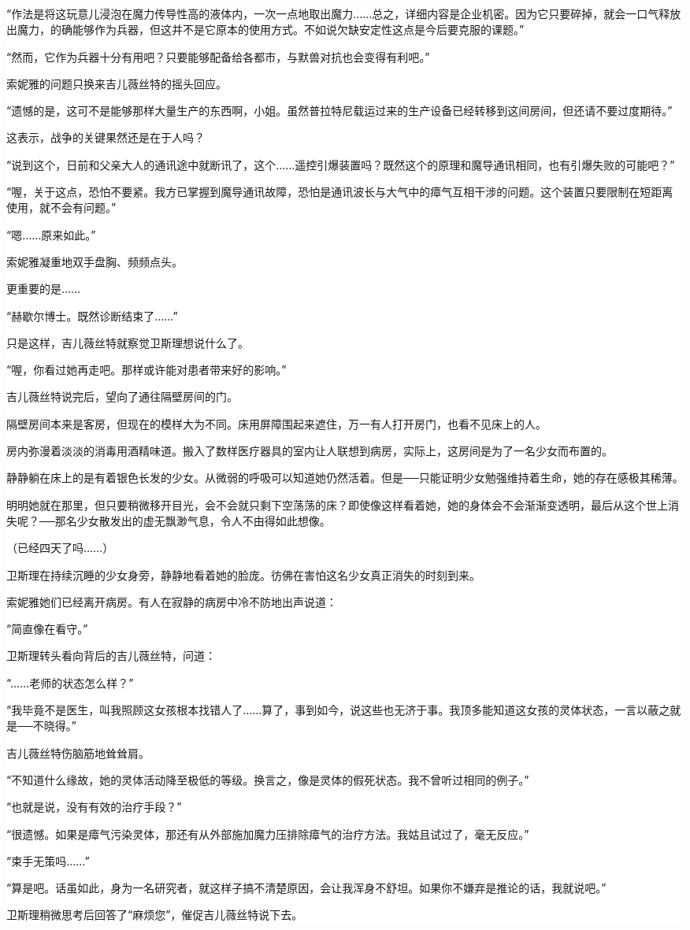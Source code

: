 “作法是将这玩意儿浸泡在魔力传导性高的液体内，一次一点地取出魔力……总之，详细内容是企业机密。因为它只要碎掉，就会一口气释放出魔力，的确能够作为兵器，但这并不是它原本的使用方式。不如说欠缺安定性这点是今后要克服的课题。”

“然而，它作为兵器十分有用吧？只要能够配备给各都市，与默兽对抗也会变得有利吧。”

索妮雅的问题只换来吉儿薇丝特的摇头回应。

“遗憾的是，这可不是能够那样大量生产的东西啊，小姐。虽然普拉特尼载运过来的生产设备已经转移到这间房间，但还请不要过度期待。”

这表示，战争的关键果然还是在于人吗？

“说到这个，日前和父亲大人的通讯途中就断讯了，这个……遥控引爆装置吗？既然这个的原理和魔导通讯相同，也有引爆失败的可能吧？”

“喔，关于这点，恐怕不要紧。我方已掌握到魔导通讯故障，恐怕是通讯波长与大气中的瘴气互相干涉的问题。这个装置只要限制在短距离使用，就不会有问题。”

“嗯……原来如此。”

索妮雅凝重地双手盘胸、频频点头。

更重要的是……

“赫歇尔博士。既然诊断结束了……”

只是这样，吉儿薇丝特就察觉卫斯理想说什么了。

“喔，你看过她再走吧。那样或许能对患者带来好的影响。”

吉儿薇丝特说完后，望向了通往隔壁房间的门。

隔壁房间本来是客房，但现在的模样大为不同。床用屏障围起来遮住，万一有人打开房门，也看不见床上的人。

房内弥漫着淡淡的消毒用酒精味道。搬入了数样医疗器具的室内让人联想到病房，实际上，这房间是为了一名少女而布置的。

静静躺在床上的是有着银色长发的少女。从微弱的呼吸可以知道她仍然活着。但是──只能证明少女勉强维持着生命，她的存在感极其稀薄。

明明她就在那里，但只要稍微移开目光，会不会就只剩下空荡荡的床？即使像这样看着她，她的身体会不会渐渐变透明，最后从这个世上消失呢？──那名少女散发出的虚无飘渺气息，令人不由得如此想像。

（已经四天了吗……）

卫斯理在持续沉睡的少女身旁，静静地看着她的脸庞。彷佛在害怕这名少女真正消失的时刻到来。

索妮雅她们已经离开病房。有人在寂静的病房中冷不防地出声说道：

“简直像在看守。”

卫斯理转头看向背后的吉儿薇丝特，问道：

“……老师的状态怎么样？”

“我毕竟不是医生，叫我照顾这女孩根本找错人了……算了，事到如今，说这些也无济于事。我顶多能知道这女孩的灵体状态，一言以蔽之就是──不晓得。”

吉儿薇丝特伤脑筋地耸耸肩。

“不知道什么缘故，她的灵体活动降至极低的等级。换言之，像是灵体的假死状态。我不曾听过相同的例子。”

“也就是说，没有有效的治疗手段？”

“很遗憾。如果是瘴气污染灵体，那还有从外部施加魔力压排除瘴气的治疗方法。我姑且试过了，毫无反应。”

“束手无策吗……”

“算是吧。话虽如此，身为一名研究者，就这样子搞不清楚原因，会让我浑身不舒坦。如果你不嫌弃是推论的话，我就说吧。”

卫斯理稍微思考后回答了“麻烦您”，催促吉儿薇丝特说下去。
